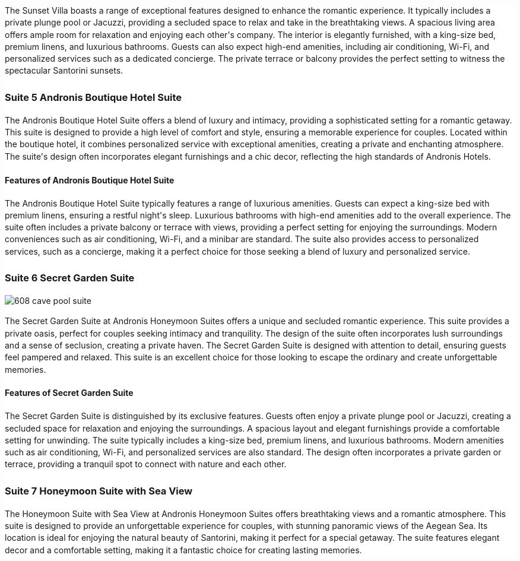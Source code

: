 The Sunset Villa boasts a range of exceptional features designed to enhance the romantic experience. It typically includes a private plunge pool or Jacuzzi, providing a secluded space to relax and take in the breathtaking views. A spacious living area offers ample room for relaxation and enjoying each other's company. The interior is elegantly furnished, with a king-size bed, premium linens, and luxurious bathrooms. Guests can also expect high-end amenities, including air conditioning, Wi-Fi, and personalized services such as a dedicated concierge. The private terrace or balcony provides the perfect setting to witness the spectacular Santorini sunsets.

### Suite 5 Andronis Boutique Hotel Suite

The Andronis Boutique Hotel Suite offers a blend of luxury and intimacy, providing a sophisticated setting for a romantic getaway. This suite is designed to provide a high level of comfort and style, ensuring a memorable experience for couples. Located within the boutique hotel, it combines personalized service with exceptional amenities, creating a private and enchanting atmosphere. The suite's design often incorporates elegant furnishings and a chic decor, reflecting the high standards of Andronis Hotels.

#### Features of Andronis Boutique Hotel Suite

The Andronis Boutique Hotel Suite typically features a range of luxurious amenities. Guests can expect a king-size bed with premium linens, ensuring a restful night's sleep. Luxurious bathrooms with high-end amenities add to the overall experience. The suite often includes a private balcony or terrace with views, providing a perfect setting for enjoying the surroundings. Modern conveniences such as air conditioning, Wi-Fi, and a minibar are standard. The suite also provides access to personalized services, such as a concierge, making it a perfect choice for those seeking a blend of luxury and personalized service.

### Suite 6 Secret Garden Suite

![608 cave pool suite](/img/608-cave-pool-suite.webp)

The Secret Garden Suite at Andronis Honeymoon Suites offers a unique and secluded romantic experience. This suite provides a private oasis, perfect for couples seeking intimacy and tranquility. The design of the suite often incorporates lush surroundings and a sense of seclusion, creating a private haven. The Secret Garden Suite is designed with attention to detail, ensuring guests feel pampered and relaxed. This suite is an excellent choice for those looking to escape the ordinary and create unforgettable memories.

#### Features of Secret Garden Suite

The Secret Garden Suite is distinguished by its exclusive features. Guests often enjoy a private plunge pool or Jacuzzi, creating a secluded space for relaxation and enjoying the surroundings. A spacious layout and elegant furnishings provide a comfortable setting for unwinding. The suite typically includes a king-size bed, premium linens, and luxurious bathrooms. Modern amenities such as air conditioning, Wi-Fi, and personalized services are also standard. The design often incorporates a private garden or terrace, providing a tranquil spot to connect with nature and each other.

### Suite 7 Honeymoon Suite with Sea View

The Honeymoon Suite with Sea View at Andronis Honeymoon Suites offers breathtaking views and a romantic atmosphere. This suite is designed to provide an unforgettable experience for couples, with stunning panoramic views of the Aegean Sea. Its location is ideal for enjoying the natural beauty of Santorini, making it perfect for a special getaway. The suite features elegant decor and a comfortable setting, making it a fantastic choice for creating lasting memories.
